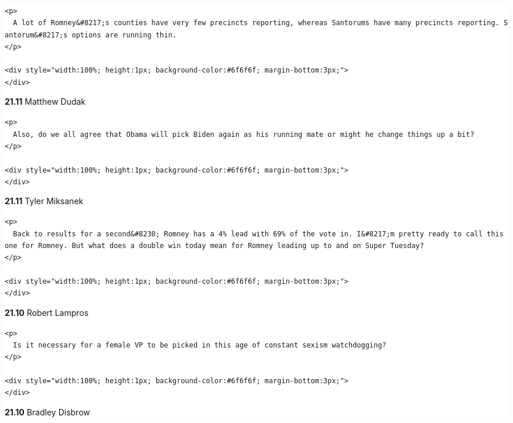     <p>
      A lot of Romney&#8217;s counties have very few precincts reporting, whereas Santorums have many precincts reporting. Santorum&#8217;s options are running thin.
    </p>
    
    <div style="width:100%; height:1px; background-color:#6f6f6f; margin-bottom:3px;">
    </div>
  </div>
  
  <div id="liveblog-entry-1104">
    <p>
      <strong>21.11</strong> Matthew Dudak
    </p>
    
    <p>
      Also, do we all agree that Obama will pick Biden again as his running mate or might he change things up a bit?
    </p>
    
    <div style="width:100%; height:1px; background-color:#6f6f6f; margin-bottom:3px;">
    </div>
  </div>
  
  <div id="liveblog-entry-1101">
    <p>
      <strong>21.11</strong> Tyler Miksanek
    </p>
    
    <p>
      Back to results for a second&#8230; Romney has a 4% lead with 69% of the vote in. I&#8217;m pretty ready to call this one for Romney. But what does a double win today mean for Romney leading up to and on Super Tuesday?
    </p>
    
    <div style="width:100%; height:1px; background-color:#6f6f6f; margin-bottom:3px;">
    </div>
  </div>
  
  <div id="liveblog-entry-1096">
    <p>
      <strong>21.10</strong> Robert Lampros
    </p>
    
    <p>
      Is it necessary for a female VP to be picked in this age of constant sexism watchdogging?
    </p>
    
    <div style="width:100%; height:1px; background-color:#6f6f6f; margin-bottom:3px;">
    </div>
  </div>
  
  <div id="liveblog-entry-1100">
    <p>
      <strong>21.10</strong> Bradley Disbrow
    </p>
    